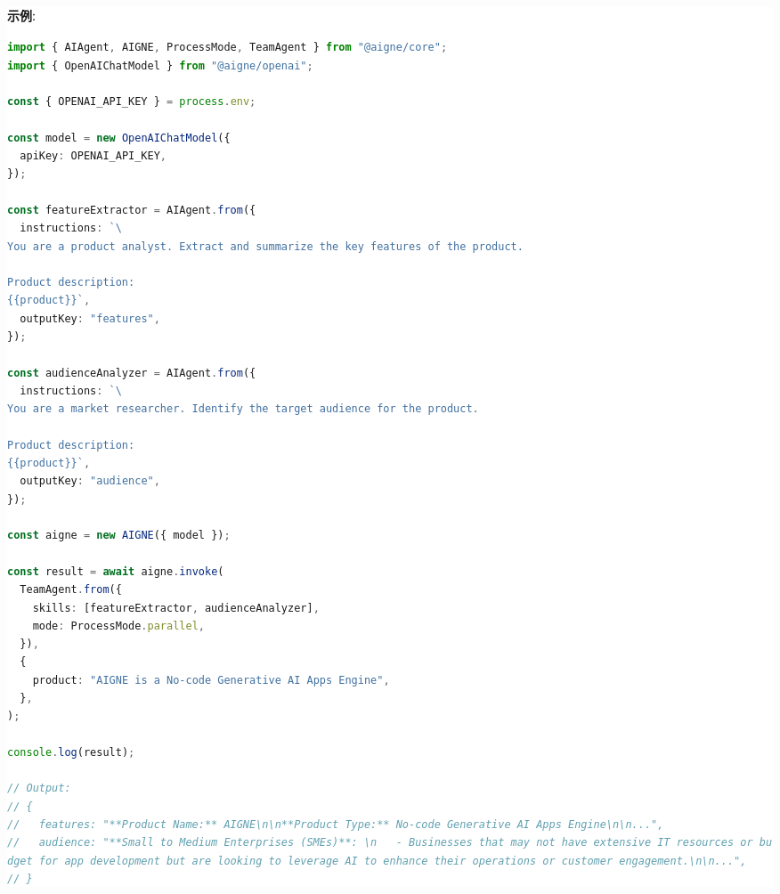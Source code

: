 **示例**:

```typescript file="../examples/workflow-concurrency/usages.ts"
import { AIAgent, AIGNE, ProcessMode, TeamAgent } from "@aigne/core";
import { OpenAIChatModel } from "@aigne/openai";

const { OPENAI_API_KEY } = process.env;

const model = new OpenAIChatModel({
  apiKey: OPENAI_API_KEY,
});

const featureExtractor = AIAgent.from({
  instructions: `\
You are a product analyst. Extract and summarize the key features of the product.

Product description:
{{product}}`,
  outputKey: "features",
});

const audienceAnalyzer = AIAgent.from({
  instructions: `\
You are a market researcher. Identify the target audience for the product.

Product description:
{{product}}`,
  outputKey: "audience",
});

const aigne = new AIGNE({ model });

const result = await aigne.invoke(
  TeamAgent.from({
    skills: [featureExtractor, audienceAnalyzer],
    mode: ProcessMode.parallel,
  }),
  {
    product: "AIGNE is a No-code Generative AI Apps Engine",
  },
);

console.log(result);

// Output:
// {
//   features: "**Product Name:** AIGNE\n\n**Product Type:** No-code Generative AI Apps Engine\n\n...",
//   audience: "**Small to Medium Enterprises (SMEs)**: \n   - Businesses that may not have extensive IT resources or budget for app development but are looking to leverage AI to enhance their operations or customer engagement.\n\n...",
// }
```
